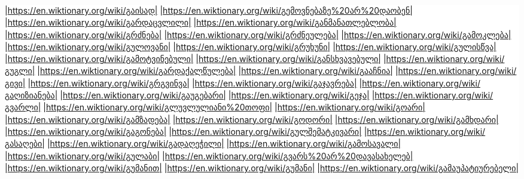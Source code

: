 |https://en.wiktionary.org/wiki/გაისად|
|https://en.wiktionary.org/wiki/გემოვნებაზე%20არ%20დაობენ|
|https://en.wiktionary.org/wiki/გარდაცვლილი|
|https://en.wiktionary.org/wiki/განმანათლებლობა|
|https://en.wiktionary.org/wiki/გრძნება|
|https://en.wiktionary.org/wiki/გრძნეულება|
|https://en.wiktionary.org/wiki/გამოკლება|
|https://en.wiktionary.org/wiki/გულოვანი|
|https://en.wiktionary.org/wiki/გრუხუნი|
|https://en.wiktionary.org/wiki/გულისწვა|
|https://en.wiktionary.org/wiki/გამოტვინებული|
|https://en.wiktionary.org/wiki/განსხვავებული|
|https://en.wiktionary.org/wiki/გუგლი|
|https://en.wiktionary.org/wiki/გარდაქალწულება|
|https://en.wiktionary.org/wiki/გააჩნია|
|https://en.wiktionary.org/wiki/გივი|
|https://en.wiktionary.org/wiki/გრგვინვა|
|https://en.wiktionary.org/wiki/გაჯავრება|
|https://en.wiktionary.org/wiki/გაღიზიანება|
|https://en.wiktionary.org/wiki/გაუგებარი|
|https://en.wiktionary.org/wiki/გეჯა|
|https://en.wiktionary.org/wiki/გვარლი|
|https://en.wiktionary.org/wiki/გლუვლულიანი%20თოფი|
|https://en.wiktionary.org/wiki/გოარი|
|https://en.wiktionary.org/wiki/გამზადება|
|https://en.wiktionary.org/wiki/გოდორი|
|https://en.wiktionary.org/wiki/გამხდარი|
|https://en.wiktionary.org/wiki/გაგონება|
|https://en.wiktionary.org/wiki/გულშემატკივარი|
|https://en.wiktionary.org/wiki/გასაღები|
|https://en.wiktionary.org/wiki/გადაღეჭილი|
|https://en.wiktionary.org/wiki/გამოსავალი|
|https://en.wiktionary.org/wiki/გულაბი|
|https://en.wiktionary.org/wiki/გვარს%20არ%20დავასახელებ|
|https://en.wiktionary.org/wiki/გუმანით|
|https://en.wiktionary.org/wiki/გუმანი|
|https://en.wiktionary.org/wiki/გამაუპატიურებელი|